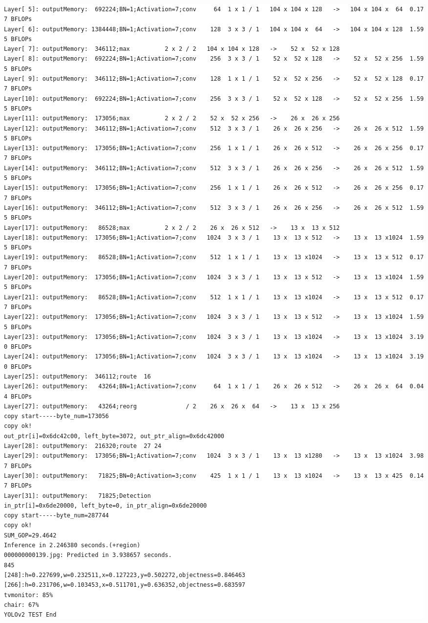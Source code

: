     Layer[ 5]: outputMemory:  692224;BN=1;Activation=7;conv     64  1 x 1 / 1   104 x 104 x 128   ->   104 x 104 x  64  0.177 BFLOPs
    Layer[ 6]: outputMemory: 1384448;BN=1;Activation=7;conv    128  3 x 3 / 1   104 x 104 x  64   ->   104 x 104 x 128  1.595 BFLOPs
    Layer[ 7]: outputMemory:  346112;max          2 x 2 / 2   104 x 104 x 128   ->    52 x  52 x 128
    Layer[ 8]: outputMemory:  692224;BN=1;Activation=7;conv    256  3 x 3 / 1    52 x  52 x 128   ->    52 x  52 x 256  1.595 BFLOPs
    Layer[ 9]: outputMemory:  346112;BN=1;Activation=7;conv    128  1 x 1 / 1    52 x  52 x 256   ->    52 x  52 x 128  0.177 BFLOPs
    Layer[10]: outputMemory:  692224;BN=1;Activation=7;conv    256  3 x 3 / 1    52 x  52 x 128   ->    52 x  52 x 256  1.595 BFLOPs
    Layer[11]: outputMemory:  173056;max          2 x 2 / 2    52 x  52 x 256   ->    26 x  26 x 256
    Layer[12]: outputMemory:  346112;BN=1;Activation=7;conv    512  3 x 3 / 1    26 x  26 x 256   ->    26 x  26 x 512  1.595 BFLOPs
    Layer[13]: outputMemory:  173056;BN=1;Activation=7;conv    256  1 x 1 / 1    26 x  26 x 512   ->    26 x  26 x 256  0.177 BFLOPs
    Layer[14]: outputMemory:  346112;BN=1;Activation=7;conv    512  3 x 3 / 1    26 x  26 x 256   ->    26 x  26 x 512  1.595 BFLOPs
    Layer[15]: outputMemory:  173056;BN=1;Activation=7;conv    256  1 x 1 / 1    26 x  26 x 512   ->    26 x  26 x 256  0.177 BFLOPs
    Layer[16]: outputMemory:  346112;BN=1;Activation=7;conv    512  3 x 3 / 1    26 x  26 x 256   ->    26 x  26 x 512  1.595 BFLOPs
    Layer[17]: outputMemory:   86528;max          2 x 2 / 2    26 x  26 x 512   ->    13 x  13 x 512
    Layer[18]: outputMemory:  173056;BN=1;Activation=7;conv   1024  3 x 3 / 1    13 x  13 x 512   ->    13 x  13 x1024  1.595 BFLOPs
    Layer[19]: outputMemory:   86528;BN=1;Activation=7;conv    512  1 x 1 / 1    13 x  13 x1024   ->    13 x  13 x 512  0.177 BFLOPs
    Layer[20]: outputMemory:  173056;BN=1;Activation=7;conv   1024  3 x 3 / 1    13 x  13 x 512   ->    13 x  13 x1024  1.595 BFLOPs
    Layer[21]: outputMemory:   86528;BN=1;Activation=7;conv    512  1 x 1 / 1    13 x  13 x1024   ->    13 x  13 x 512  0.177 BFLOPs
    Layer[22]: outputMemory:  173056;BN=1;Activation=7;conv   1024  3 x 3 / 1    13 x  13 x 512   ->    13 x  13 x1024  1.595 BFLOPs
    Layer[23]: outputMemory:  173056;BN=1;Activation=7;conv   1024  3 x 3 / 1    13 x  13 x1024   ->    13 x  13 x1024  3.190 BFLOPs
    Layer[24]: outputMemory:  173056;BN=1;Activation=7;conv   1024  3 x 3 / 1    13 x  13 x1024   ->    13 x  13 x1024  3.190 BFLOPs
    Layer[25]: outputMemory:  346112;route  16
    Layer[26]: outputMemory:   43264;BN=1;Activation=7;conv     64  1 x 1 / 1    26 x  26 x 512   ->    26 x  26 x  64  0.044 BFLOPs
    Layer[27]: outputMemory:   43264;reorg              / 2    26 x  26 x  64   ->    13 x  13 x 256
    copy start-----byte_num=173056
    copy ok!
    out_ptr[i]=0x6dc42c00, left_byte=3072, out_ptr_align=0x6dc42000
    Layer[28]: outputMemory:  216320;route  27 24
    Layer[29]: outputMemory:  173056;BN=1;Activation=7;conv   1024  3 x 3 / 1    13 x  13 x1280   ->    13 x  13 x1024  3.987 BFLOPs
    Layer[30]: outputMemory:   71825;BN=0;Activation=3;conv    425  1 x 1 / 1    13 x  13 x1024   ->    13 x  13 x 425  0.147 BFLOPs
    Layer[31]: outputMemory:   71825;Detection
    in_ptr[i]=0x6de20000, left_byte=0, in_ptr_align=0x6de20000
    copy start-----byte_num=287744
    copy ok!
    SUM_GOP=29.4642
    Inference in 2.246380 seconds.(+region)
    000000000139.jpg: Predicted in 3.938657 seconds.
    845
    [248]:h=0.227699,w=0.232511,x=0.127223,y=0.502272,objectness=0.846463
    [266]:h=0.231706,w=0.103453,x=0.511701,y=0.636352,objectness=0.683597
    tvmonitor: 85%
    chair: 67%
    YOLOv2 TEST End
